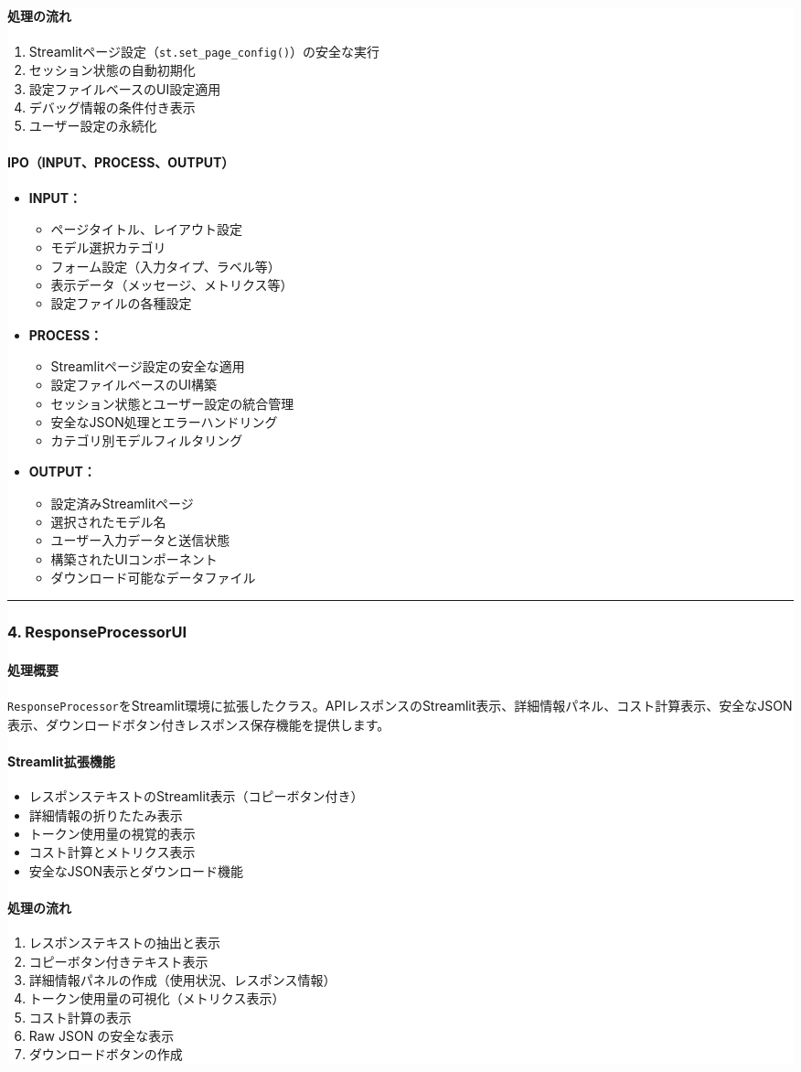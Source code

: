 #### 処理の流れ
1. Streamlitページ設定（`st.set_page_config()`）の安全な実行
2. セッション状態の自動初期化
3. 設定ファイルベースのUI設定適用
4. デバッグ情報の条件付き表示
5. ユーザー設定の永続化

#### IPO（INPUT、PROCESS、OUTPUT）
- **INPUT：**
  - ページタイトル、レイアウト設定
  - モデル選択カテゴリ
  - フォーム設定（入力タイプ、ラベル等）
  - 表示データ（メッセージ、メトリクス等）
  - 設定ファイルの各種設定

- **PROCESS：**
  - Streamlitページ設定の安全な適用
  - 設定ファイルベースのUI構築
  - セッション状態とユーザー設定の統合管理
  - 安全なJSON処理とエラーハンドリング
  - カテゴリ別モデルフィルタリング

- **OUTPUT：**
  - 設定済みStreamlitページ
  - 選択されたモデル名
  - ユーザー入力データと送信状態
  - 構築されたUIコンポーネント
  - ダウンロード可能なデータファイル

---

### 4. ResponseProcessorUI

#### 処理概要
`ResponseProcessor`をStreamlit環境に拡張したクラス。APIレスポンスのStreamlit表示、詳細情報パネル、コスト計算表示、安全なJSON表示、ダウンロードボタン付きレスポンス保存機能を提供します。

#### Streamlit拡張機能
- レスポンステキストのStreamlit表示（コピーボタン付き）
- 詳細情報の折りたたみ表示
- トークン使用量の視覚的表示
- コスト計算とメトリクス表示
- 安全なJSON表示とダウンロード機能

#### 処理の流れ
1. レスポンステキストの抽出と表示
2. コピーボタン付きテキスト表示
3. 詳細情報パネルの作成（使用状況、レスポンス情報）
4. トークン使用量の可視化（メトリクス表示）
5. コスト計算の表示
6. Raw JSON の安全な表示
7. ダウンロードボタンの作成
